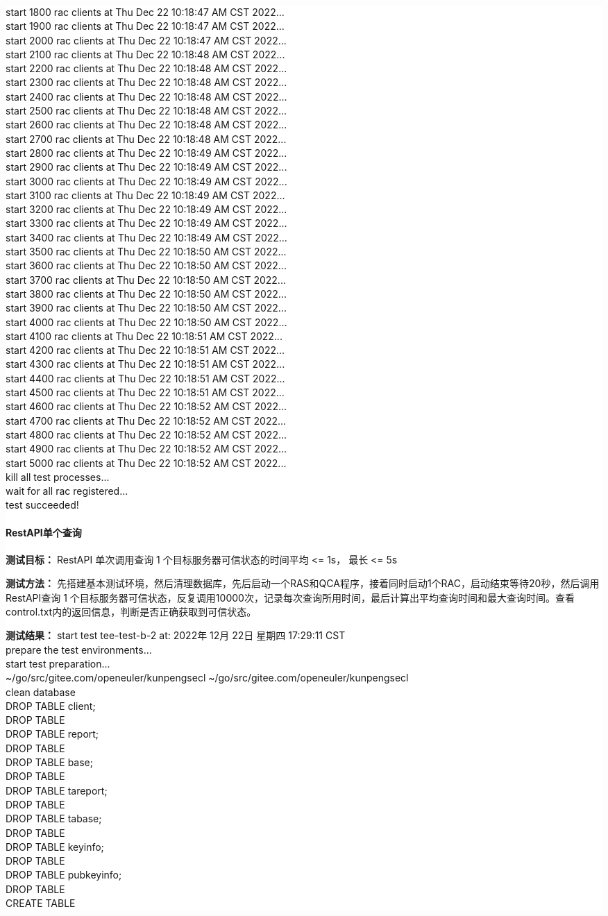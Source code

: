 start 1800 rac clients at Thu Dec 22 10:18:47 AM CST 2022...  
start 1900 rac clients at Thu Dec 22 10:18:47 AM CST 2022...  
start 2000 rac clients at Thu Dec 22 10:18:47 AM CST 2022...  
start 2100 rac clients at Thu Dec 22 10:18:48 AM CST 2022...  
start 2200 rac clients at Thu Dec 22 10:18:48 AM CST 2022...  
start 2300 rac clients at Thu Dec 22 10:18:48 AM CST 2022...  
start 2400 rac clients at Thu Dec 22 10:18:48 AM CST 2022...  
start 2500 rac clients at Thu Dec 22 10:18:48 AM CST 2022...  
start 2600 rac clients at Thu Dec 22 10:18:48 AM CST 2022...  
start 2700 rac clients at Thu Dec 22 10:18:48 AM CST 2022...  
start 2800 rac clients at Thu Dec 22 10:18:49 AM CST 2022...  
start 2900 rac clients at Thu Dec 22 10:18:49 AM CST 2022...  
start 3000 rac clients at Thu Dec 22 10:18:49 AM CST 2022...  
start 3100 rac clients at Thu Dec 22 10:18:49 AM CST 2022...  
start 3200 rac clients at Thu Dec 22 10:18:49 AM CST 2022...  
start 3300 rac clients at Thu Dec 22 10:18:49 AM CST 2022...  
start 3400 rac clients at Thu Dec 22 10:18:49 AM CST 2022...  
start 3500 rac clients at Thu Dec 22 10:18:50 AM CST 2022...  
start 3600 rac clients at Thu Dec 22 10:18:50 AM CST 2022...  
start 3700 rac clients at Thu Dec 22 10:18:50 AM CST 2022...  
start 3800 rac clients at Thu Dec 22 10:18:50 AM CST 2022...  
start 3900 rac clients at Thu Dec 22 10:18:50 AM CST 2022...  
start 4000 rac clients at Thu Dec 22 10:18:50 AM CST 2022...  
start 4100 rac clients at Thu Dec 22 10:18:51 AM CST 2022...  
start 4200 rac clients at Thu Dec 22 10:18:51 AM CST 2022...  
start 4300 rac clients at Thu Dec 22 10:18:51 AM CST 2022...  
start 4400 rac clients at Thu Dec 22 10:18:51 AM CST 2022...  
start 4500 rac clients at Thu Dec 22 10:18:51 AM CST 2022...  
start 4600 rac clients at Thu Dec 22 10:18:52 AM CST 2022...  
start 4700 rac clients at Thu Dec 22 10:18:52 AM CST 2022...  
start 4800 rac clients at Thu Dec 22 10:18:52 AM CST 2022...  
start 4900 rac clients at Thu Dec 22 10:18:52 AM CST 2022...  
start 5000 rac clients at Thu Dec 22 10:18:52 AM CST 2022...  
kill all test processes...  
wait for all rac registered...  
test succeeded!  

#### RestAPI单个查询

**测试目标：** RestAPI 单次调用查询 1 个目标服务器可信状态的时间平均 <= 1s， 最长 <= 5s

**测试方法：** 先搭建基本测试环境，然后清理数据库，先后启动一个RAS和QCA程序，接着同时启动1个RAC，启动结束等待20秒，然后调用RestAPI查询 1 个目标服务器可信状态，反复调用10000次，记录每次查询所用时间，最后计算出平均查询时间和最大查询时间。查看control.txt内的返回信息，判断是否正确获取到可信状态。

**测试结果：**
start test tee-test-b-2 at: 2022年 12月 22日 星期四 17:29:11 CST  
prepare the test environments...  
start test preparation...  
~/go/src/gitee.com/openeuler/kunpengsecl ~/go/src/gitee.com/openeuler/kunpengsecl  
clean database  
DROP TABLE client;  
DROP TABLE  
DROP TABLE report;  
DROP TABLE  
DROP TABLE base;  
DROP TABLE  
DROP TABLE tareport;  
DROP TABLE  
DROP TABLE tabase;  
DROP TABLE  
DROP TABLE keyinfo;  
DROP TABLE  
DROP TABLE pubkeyinfo;  
DROP TABLE  
CREATE TABLE  